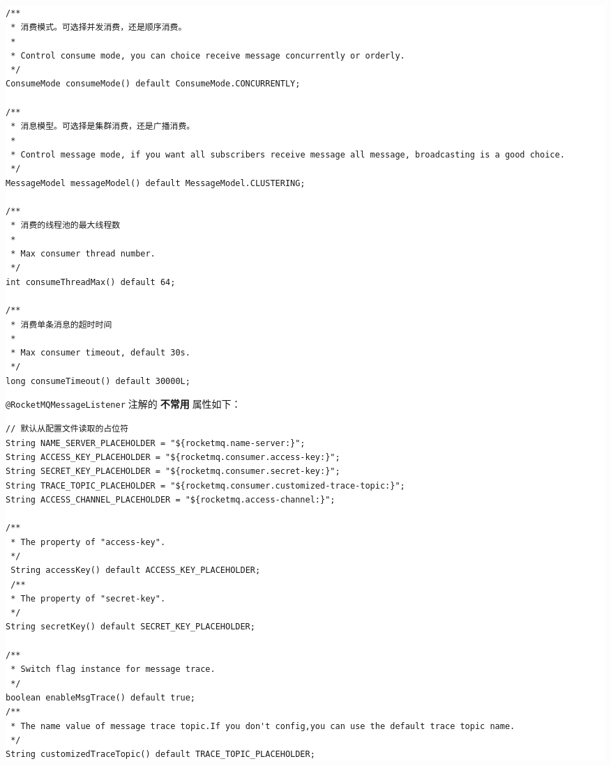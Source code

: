     /**
     * 消费模式。可选择并发消费，还是顺序消费。
     *
     * Control consume mode, you can choice receive message concurrently or orderly.
     */
    ConsumeMode consumeMode() default ConsumeMode.CONCURRENTLY;
    
    /**
     * 消息模型。可选择是集群消费，还是广播消费。
     *
     * Control message mode, if you want all subscribers receive message all message, broadcasting is a good choice.
     */
    MessageModel messageModel() default MessageModel.CLUSTERING;
    
    /**
     * 消费的线程池的最大线程数
     *
     * Max consumer thread number.
     */
    int consumeThreadMax() default 64;
    
    /**
     * 消费单条消息的超时时间
     *
     * Max consumer timeout, default 30s.
     */
    long consumeTimeout() default 30000L;

`@RocketMQMessageListener` 注解的 **不常用** 属性如下：

    
    
    // 默认从配置文件读取的占位符
    String NAME_SERVER_PLACEHOLDER = "${rocketmq.name-server:}";
    String ACCESS_KEY_PLACEHOLDER = "${rocketmq.consumer.access-key:}";
    String SECRET_KEY_PLACEHOLDER = "${rocketmq.consumer.secret-key:}";
    String TRACE_TOPIC_PLACEHOLDER = "${rocketmq.consumer.customized-trace-topic:}";
    String ACCESS_CHANNEL_PLACEHOLDER = "${rocketmq.access-channel:}";
    
    /**
     * The property of "access-key".
     */
     String accessKey() default ACCESS_KEY_PLACEHOLDER;
     /**
     * The property of "secret-key".
     */
    String secretKey() default SECRET_KEY_PLACEHOLDER;
    
    /**
     * Switch flag instance for message trace.
     */
    boolean enableMsgTrace() default true;
    /**
     * The name value of message trace topic.If you don't config,you can use the default trace topic name.
     */
    String customizedTraceTopic() default TRACE_TOPIC_PLACEHOLDER;
    